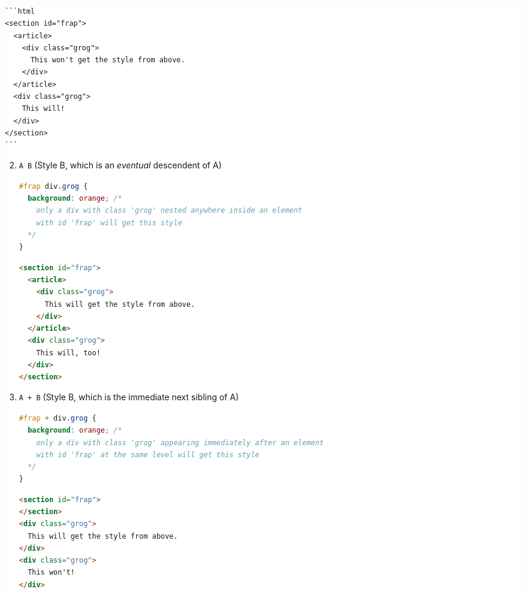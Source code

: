     ```html
    <section id="frap">
      <article>
        <div class="grog">
          This won't get the style from above.
        </div>
      </article>
      <div class="grog">
        This will!
      </div>
    </section>
    ```

2. `A B` (Style B, which is an _eventual_ descendent of A)

    ```css
    #frap div.grog {
      background: orange; /*
        only a div with class 'grog' nested anywhere inside an element
        with id 'frap' will get this style
      */
    }
    ```

    ```html
    <section id="frap">
      <article>
        <div class="grog">
          This will get the style from above.
        </div>
      </article>
      <div class="grog">
        This will, too!
      </div>
    </section>
    ```

3. `A + B` (Style B, which is the immediate next sibling of A)

    ```css
    #frap + div.grog {
      background: orange; /*
        only a div with class 'grog' appearing immediately after an element
        with id 'frap' at the same level will get this style
      */
    }
    ```

    ```html
    <section id="frap">
    </section>
    <div class="grog">
      This will get the style from above.
    </div>
    <div class="grog">
      This won't!
    </div>
    ```
